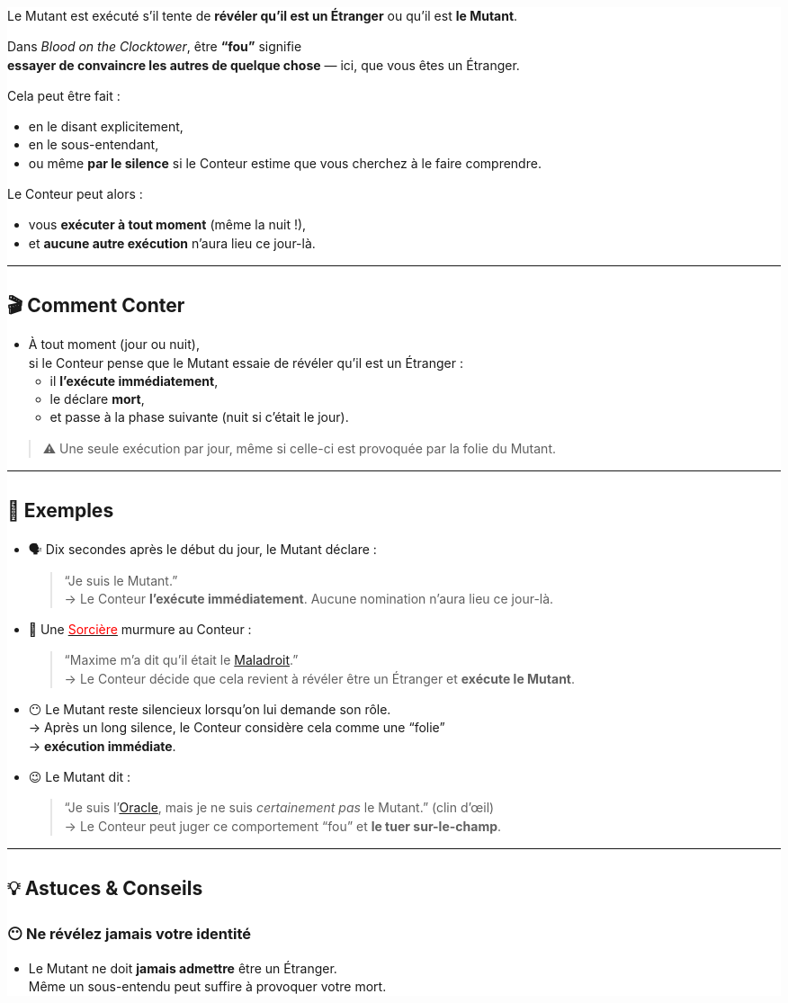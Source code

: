 Le Mutant est exécuté s’il tente de **révéler qu’il est un Étranger** ou qu’il est **le Mutant**.  

Dans *Blood on the Clocktower*, être **“fou”** signifie  
**essayer de convaincre les autres de quelque chose** — ici, que vous êtes un Étranger.  

Cela peut être fait :  
- en le disant explicitement,  
- en le sous-entendant,  
- ou même **par le silence** si le Conteur estime que vous cherchez à le faire comprendre.  

Le Conteur peut alors :  
- vous **exécuter à tout moment** (même la nuit !),  
- et **aucune autre exécution** n’aura lieu ce jour-là.

---

## 🎬 Comment Conter  

- À tout moment (jour ou nuit),  
  si le Conteur pense que le Mutant essaie de révéler qu’il est un Étranger :  
  - il **l’exécute immédiatement**,  
  - le déclare **mort**,  
  - et passe à la phase suivante (nuit si c’était le jour).  

> ⚠️ Une seule exécution par jour, même si celle-ci est provoquée par la folie du Mutant.

---

## 🧾 Exemples  

- 🗣️ Dix secondes après le début du jour, le Mutant déclare :  
  > “Je suis le Mutant.”  
  → Le Conteur **l’exécute immédiatement**. Aucune nomination n’aura lieu ce jour-là.  

- 🤫 Une [<span style="color:red;">Sorcière</span>](sorciere.md) murmure au Conteur :  
  > “Maxime m’a dit qu’il était le [Maladroit](maladroit.md).”  
  → Le Conteur décide que cela revient à révéler être un Étranger et **exécute le Mutant**.  

- 😶 Le Mutant reste silencieux lorsqu’on lui demande son rôle.  
  → Après un long silence, le Conteur considère cela comme une “folie”  
  → **exécution immédiate**.  

- 😉 Le Mutant dit :  
  > “Je suis l’[Oracle](oracle.md), mais je ne suis *certainement pas* le Mutant.” (clin d’œil)  
  → Le Conteur peut juger ce comportement “fou” et **le tuer sur-le-champ**.  

---

## 💡 Astuces & Conseils  

### 😶 Ne révélez **jamais** votre identité
- Le Mutant ne doit **jamais admettre** être un Étranger.  
  Même un sous-entendu peut suffire à provoquer votre mort.  
